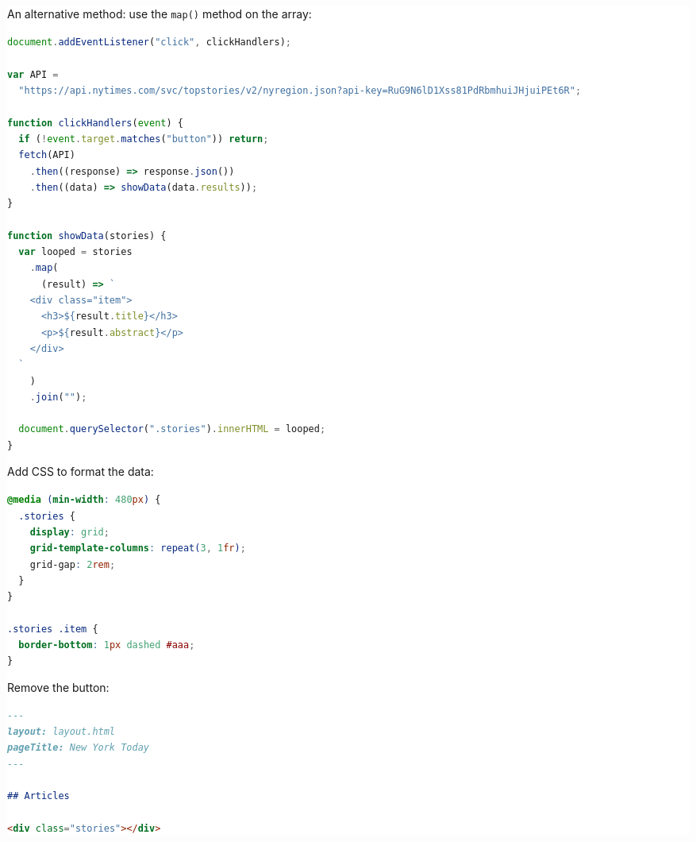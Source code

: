 ```js
```

An alternative method: use the `map()` method on the array:

```js
document.addEventListener("click", clickHandlers);

var API =
  "https://api.nytimes.com/svc/topstories/v2/nyregion.json?api-key=RuG9N6lD1Xss81PdRbmhuiJHjuiPEt6R";

function clickHandlers(event) {
  if (!event.target.matches("button")) return;
  fetch(API)
    .then((response) => response.json())
    .then((data) => showData(data.results));
}

function showData(stories) {
  var looped = stories
    .map(
      (result) => `
    <div class="item">
      <h3>${result.title}</h3>
      <p>${result.abstract}</p>
    </div>
  `
    )
    .join("");

  document.querySelector(".stories").innerHTML = looped;
}
```

Add CSS to format the data:

```css
@media (min-width: 480px) {
  .stories {
    display: grid;
    grid-template-columns: repeat(3, 1fr);
    grid-gap: 2rem;
  }
}

.stories .item {
  border-bottom: 1px dashed #aaa;
}
```

Remove the button:

```md
---
layout: layout.html
pageTitle: New York Today
---

## Articles

<div class="stories"></div>
```
